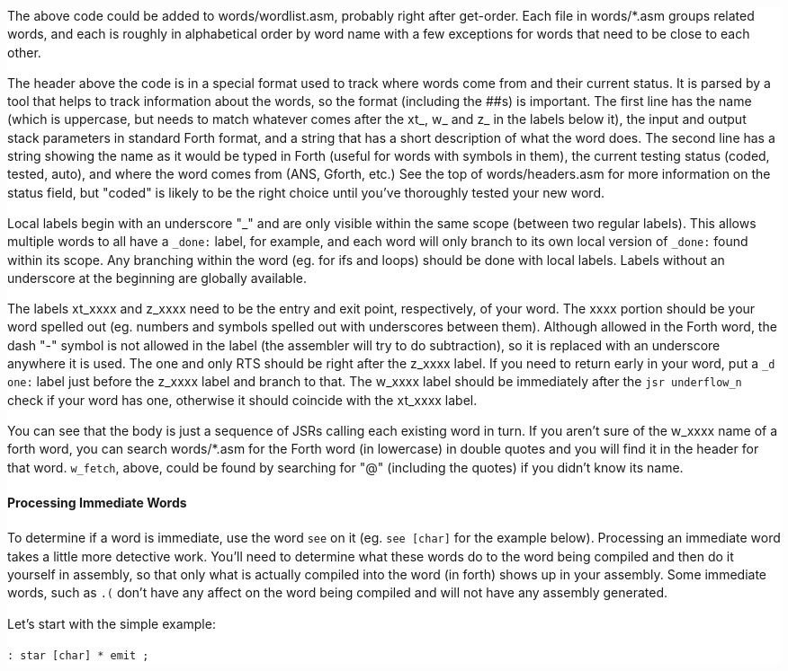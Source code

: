 The above code could be added to words/wordlist.asm, probably right after
get-order. Each file in words/\*.asm groups related words,
and each is roughly in alphabetical order by word name with a few exceptions for
words that need to be close to each other.

The header above the code is in a special format used to track where words come
from and their current status. It is parsed by a tool that helps to track
information about the words, so the format (including the \#\#s) is important.
The first line has the name (which is uppercase, but needs to match whatever
comes after the xt\_, w\_ and z\_ in the labels below it), the input and output stack
parameters in standard Forth format, and a string that has a short description
of what the word does. The second line has a string showing the name as it
would be typed in Forth (useful for words with symbols in them), the current
testing status (coded, tested, auto), and where the word comes from (ANS,
Gforth, etc.) See the top of words/headers.asm for more information on the
status field, but "coded" is likely to be the right choice until you’ve
thoroughly tested your new word.

Local labels begin with an underscore "\_" and are only visible within the same
scope (between two regular labels). This allows multiple words to all have a
`_done:` label, for example, and each word will only branch to its own local
version of `_done:` found within its scope. Any branching within the word
(eg. for ifs and loops) should be done with local labels. Labels without an
underscore at the beginning are globally available.

The labels xt\_xxxx and z\_xxxx need to be the entry and exit point, respectively,
of your word. The xxxx portion should be your word spelled out (eg. numbers and
symbols spelled out with underscores between them). Although allowed in the
Forth word, the dash "-" symbol is not allowed in the label (the assembler will
try to do subtraction), so it is replaced with an underscore anywhere it is
used. The one and only RTS should be right after the z\_xxxx label. If you need
to return early in your word, put a `_done:` label just before the z\_xxxx label
and branch to that. The w\_xxxx label should be immediately after the `jsr underflow_n`
check if your word has one, otherwise it should coincide with the xt\_xxxx label.

You can see that the body is just a sequence of JSRs calling each existing word
in turn. If you aren’t sure of the w\_xxxx name of a forth word, you can search
words/\*.asm for the Forth word (in lowercase) in double quotes and you will
find it in the header for that word. `w_fetch`, above, could be found by
searching for "@" (including the quotes) if you didn’t know its name.

#### Processing Immediate Words

To determine if a word is immediate, use the word `see` on it (eg. `see [char]`
for the example below). Processing an immediate word takes a little more
detective work. You’ll need to determine what these words do to the word being
compiled and then do it yourself in assembly, so that only what is actually
compiled into the word (in forth) shows up in your assembly. Some immediate
words, such as `.(` don’t have any affect on the word being compiled and will
not have any assembly generated.

Let’s start with the simple example:

    : star [char] * emit ;
